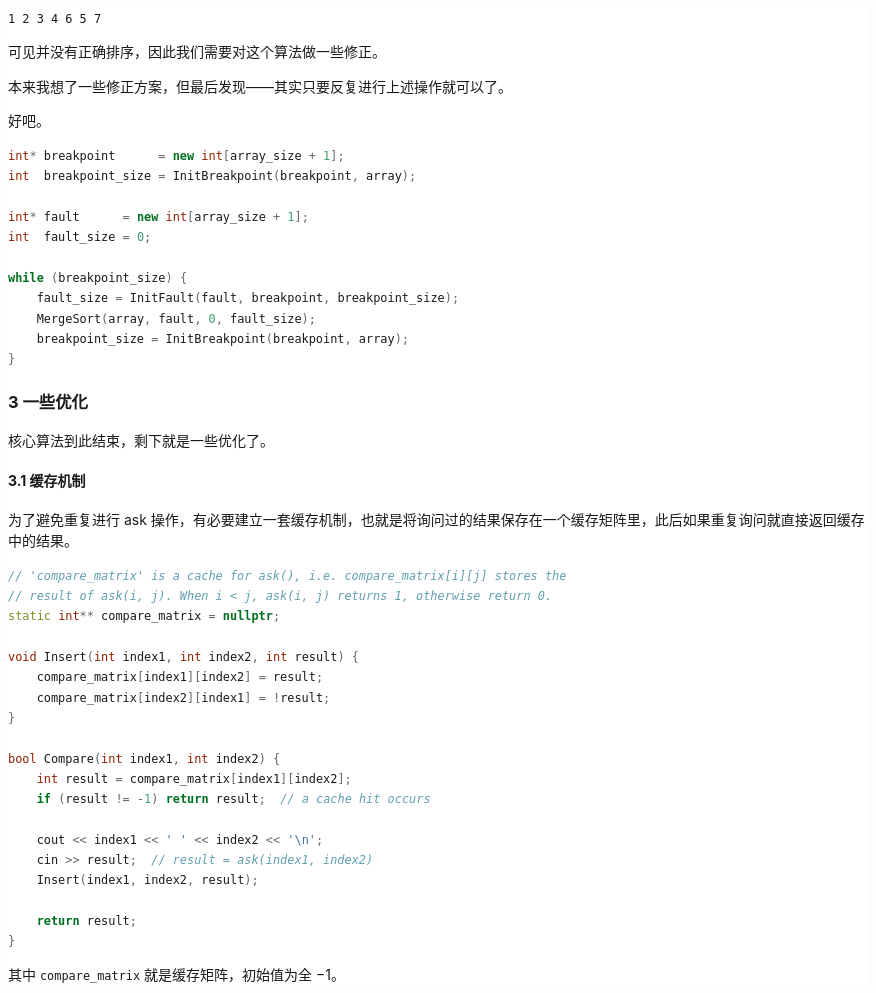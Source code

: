 ```text
1 2 3 4 6 5 7
```

可见并没有正确排序，因此我们需要对这个算法做一些修正。

本来我想了一些修正方案，但最后发现——其实只要反复进行上述操作就可以了。

好吧。

```cpp
int* breakpoint      = new int[array_size + 1];
int  breakpoint_size = InitBreakpoint(breakpoint, array);

int* fault      = new int[array_size + 1];
int  fault_size = 0;

while (breakpoint_size) {
    fault_size = InitFault(fault, breakpoint, breakpoint_size);
    MergeSort(array, fault, 0, fault_size);
    breakpoint_size = InitBreakpoint(breakpoint, array);
}
```

### 3 一些优化

核心算法到此结束，剩下就是一些优化了。

#### 3.1 缓存机制

为了避免重复进行 $\textrm{ask}$ 操作，有必要建立一套缓存机制，也就是将询问过的结果保存在一个缓存矩阵里，此后如果重复询问就直接返回缓存中的结果。

```cpp
// 'compare_matrix' is a cache for ask(), i.e. compare_matrix[i][j] stores the
// result of ask(i, j). When i < j, ask(i, j) returns 1, otherwise return 0.
static int** compare_matrix = nullptr;

void Insert(int index1, int index2, int result) {
    compare_matrix[index1][index2] = result;
    compare_matrix[index2][index1] = !result;
}

bool Compare(int index1, int index2) {
    int result = compare_matrix[index1][index2];
    if (result != -1) return result;  // a cache hit occurs

    cout << index1 << ' ' << index2 << '\n';
    cin >> result;  // result = ask(index1, index2)
    Insert(index1, index2, result);

    return result;
}
```

其中 `compare_matrix` 就是缓存矩阵，初始值为全 $-1$。


[^tle-note]: 其实按理来说规模 $10000$ 的数组也不应该 TLE，但在线评测机反馈说 TLE 了，我也没什么办法。